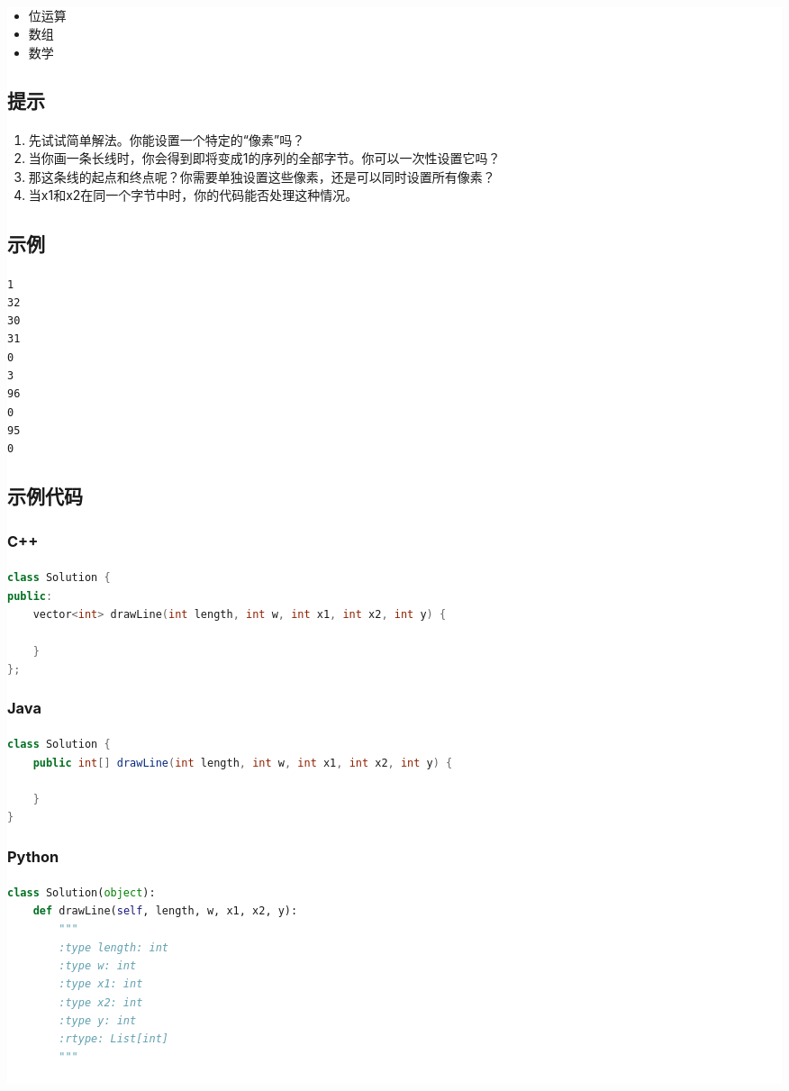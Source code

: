- 位运算
- 数组
- 数学

## 提示

1. 先试试简单解法。你能设置一个特定的“像素”吗？
2. 当你画一条长线时，你会得到即将变成1的序列的全部字节。你可以一次性设置它吗？
3. 那这条线的起点和终点呢？你需要单独设置这些像素，还是可以同时设置所有像素？
4. 当x1和x2在同一个字节中时，你的代码能否处理这种情况。

## 示例

```
1
32
30
31
0
3
96
0
95
0
```

## 示例代码

### C++

```cpp
class Solution {
public:
    vector<int> drawLine(int length, int w, int x1, int x2, int y) {
        
    }
};
```

### Java

```java
class Solution {
    public int[] drawLine(int length, int w, int x1, int x2, int y) {
        
    }
}
```

### Python

```python
class Solution(object):
    def drawLine(self, length, w, x1, x2, y):
        """
        :type length: int
        :type w: int
        :type x1: int
        :type x2: int
        :type y: int
        :rtype: List[int]
        """
        
```
